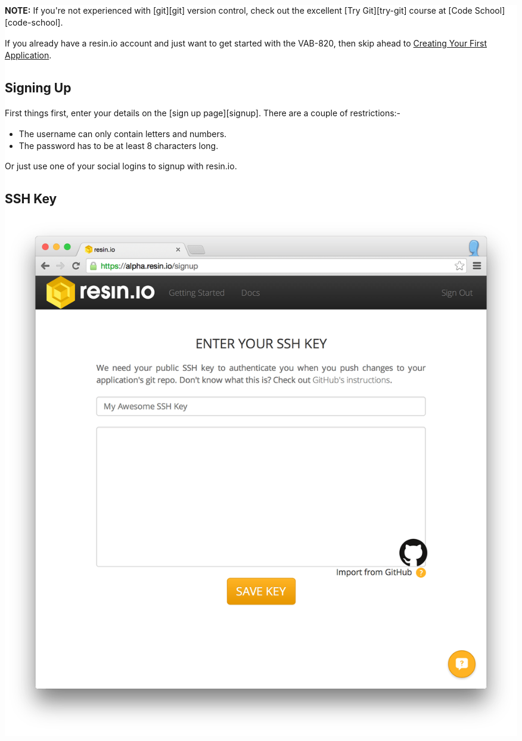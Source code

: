 __NOTE:__ If you're not experienced with [git][git] version control, check out the excellent [Try Git][try-git] course at [Code School][code-school].

If you already have a resin.io account and just want to get started with the VAB-820, then skip ahead to [Creating Your First Application](/#/pages/gettingStarted-Zynq-ZC702#creating-your-first-application).

## Signing Up

First things first, enter your details on the [sign up page][signup]. There are a couple of restrictions:-

* The username can only contain letters and numbers.
* The password has to be at least 8 characters long.

Or just use one of your social logins to signup with resin.io.

## SSH Key

![Add SSH Key](/img/screenshots/add_ssh_key.png)
